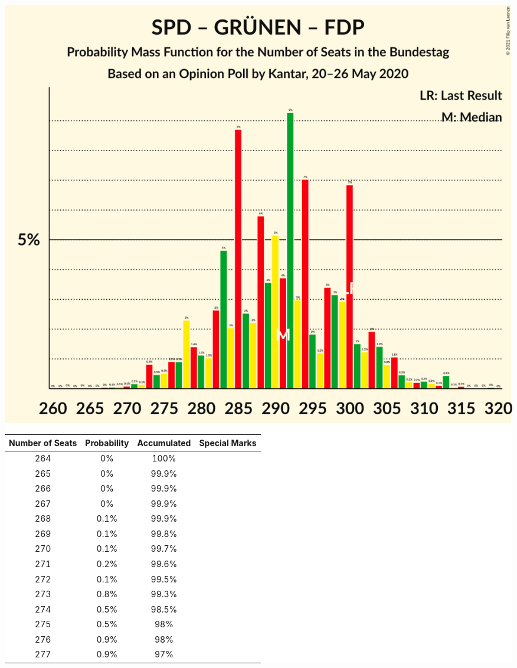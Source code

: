 ![Graph with seats probability mass function not yet produced](2020-05-26-Kantar-coalitions-seats-pmf-spd–grünen–fdp.png "Seats Probability Mass Function")

| Number of Seats | Probability | Accumulated | Special Marks |
|:---------------:|:-----------:|:-----------:|:-------------:|
| 264 | 0% | 100% |  |
| 265 | 0% | 99.9% |  |
| 266 | 0% | 99.9% |  |
| 267 | 0% | 99.9% |  |
| 268 | 0.1% | 99.9% |  |
| 269 | 0.1% | 99.8% |  |
| 270 | 0.1% | 99.7% |  |
| 271 | 0.2% | 99.6% |  |
| 272 | 0.1% | 99.5% |  |
| 273 | 0.8% | 99.3% |  |
| 274 | 0.5% | 98.5% |  |
| 275 | 0.5% | 98% |  |
| 276 | 0.9% | 98% |  |
| 277 | 0.9% | 97% |  |